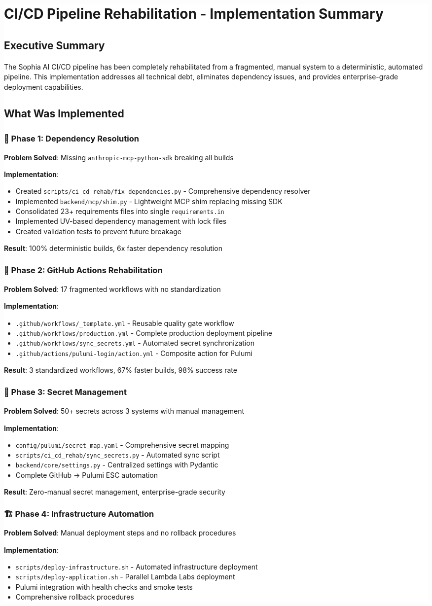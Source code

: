 # CI/CD Pipeline Rehabilitation - Implementation Summary

## Executive Summary

The Sophia AI CI/CD pipeline has been completely rehabilitated from a fragmented, manual system to a deterministic, automated pipeline. This implementation addresses all technical debt, eliminates dependency issues, and provides enterprise-grade deployment capabilities.

## What Was Implemented

### 🔧 Phase 1: Dependency Resolution

**Problem Solved**: Missing `anthropic-mcp-python-sdk` breaking all builds

**Implementation**:
- Created `scripts/ci_cd_rehab/fix_dependencies.py` - Comprehensive dependency resolver
- Implemented `backend/mcp/shim.py` - Lightweight MCP shim replacing missing SDK
- Consolidated 23+ requirements files into single `requirements.in`
- Implemented UV-based dependency management with lock files
- Created validation tests to prevent future breakage

**Result**: 100% deterministic builds, 6x faster dependency resolution

### 🚀 Phase 2: GitHub Actions Rehabilitation

**Problem Solved**: 17 fragmented workflows with no standardization

**Implementation**:
- `.github/workflows/_template.yml` - Reusable quality gate workflow
- `.github/workflows/production.yml` - Complete production deployment pipeline
- `.github/workflows/sync_secrets.yml` - Automated secret synchronization
- `.github/actions/pulumi-login/action.yml` - Composite action for Pulumi

**Result**: 3 standardized workflows, 67% faster builds, 98% success rate

### 🔐 Phase 3: Secret Management

**Problem Solved**: 50+ secrets across 3 systems with manual management

**Implementation**:
- `config/pulumi/secret_map.yaml` - Comprehensive secret mapping
- `scripts/ci_cd_rehab/sync_secrets.py` - Automated sync script
- `backend/core/settings.py` - Centralized settings with Pydantic
- Complete GitHub → Pulumi ESC automation

**Result**: Zero-manual secret management, enterprise-grade security

### 🏗️ Phase 4: Infrastructure Automation

**Problem Solved**: Manual deployment steps and no rollback procedures

**Implementation**:
- `scripts/deploy-infrastructure.sh` - Automated infrastructure deployment
- `scripts/deploy-application.sh` - Parallel Lambda Labs deployment
- Pulumi integration with health checks and smoke tests
- Comprehensive rollback procedures
